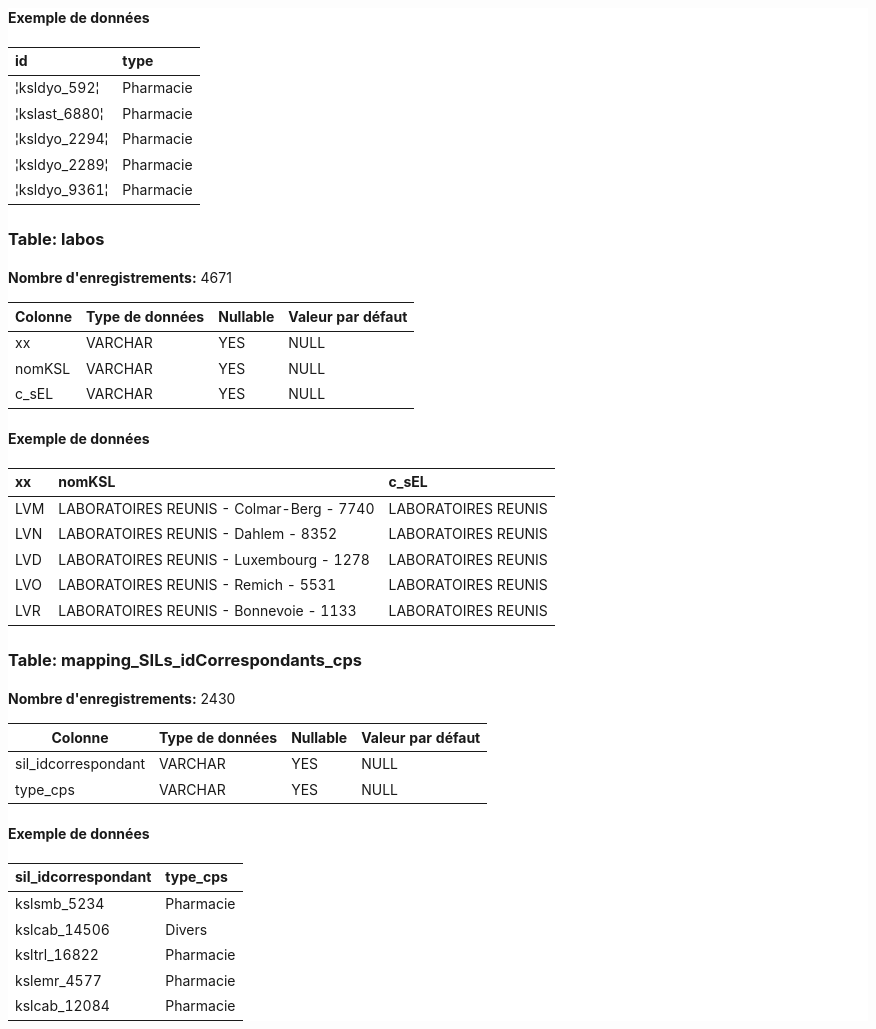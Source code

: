 #### Exemple de données

| id            | type      |
|:--------------|:----------|
| ¦ksldyo_592¦  | Pharmacie |
| ¦kslast_6880¦ | Pharmacie |
| ¦ksldyo_2294¦ | Pharmacie |
| ¦ksldyo_2289¦ | Pharmacie |
| ¦ksldyo_9361¦ | Pharmacie |

### Table: labos

**Nombre d'enregistrements:** 4671

| Colonne | Type de données | Nullable | Valeur par défaut |
|---------|----------------|----------|-------------------|
| xx | VARCHAR | YES | NULL |
| nomKSL | VARCHAR | YES | NULL |
| c_sEL | VARCHAR | YES | NULL |

#### Exemple de données

| xx   | nomKSL                                   | c_sEL               |
|:-----|:-----------------------------------------|:--------------------|
| LVM  | LABORATOIRES REUNIS - Colmar-Berg - 7740 | LABORATOIRES REUNIS |
| LVN  | LABORATOIRES REUNIS - Dahlem - 8352      | LABORATOIRES REUNIS |
| LVD  | LABORATOIRES REUNIS - Luxembourg - 1278  | LABORATOIRES REUNIS |
| LVO  | LABORATOIRES REUNIS - Remich - 5531      | LABORATOIRES REUNIS |
| LVR  | LABORATOIRES REUNIS - Bonnevoie - 1133   | LABORATOIRES REUNIS |

### Table: mapping_SILs_idCorrespondants_cps

**Nombre d'enregistrements:** 2430

| Colonne | Type de données | Nullable | Valeur par défaut |
|---------|----------------|----------|-------------------|
| sil_idcorrespondant | VARCHAR | YES | NULL |
| type_cps | VARCHAR | YES | NULL |

#### Exemple de données

| sil_idcorrespondant   | type_cps   |
|:----------------------|:-----------|
| kslsmb_5234           | Pharmacie  |
| kslcab_14506          | Divers     |
| ksltrl_16822          | Pharmacie  |
| kslemr_4577           | Pharmacie  |
| kslcab_12084          | Pharmacie  |
